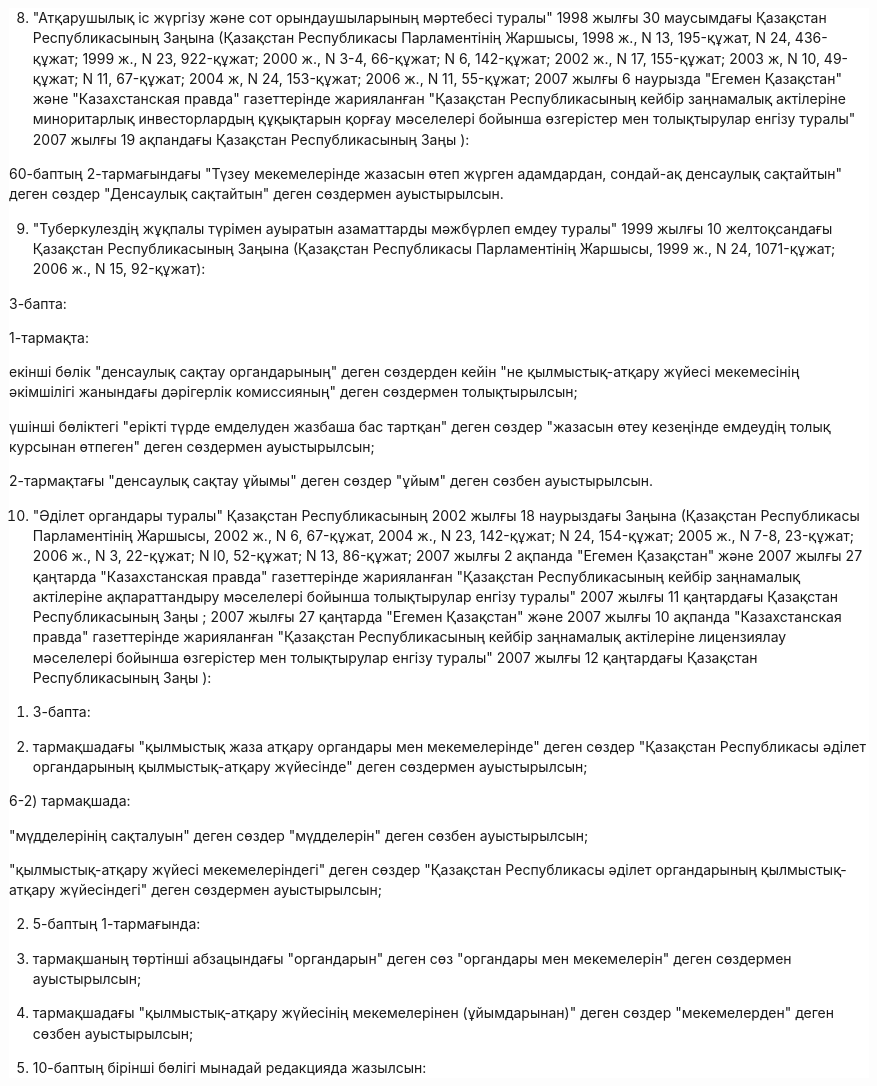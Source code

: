 8. "Атқарушылық iс жүргiзу және сот орындаушыларының мәртебесi туралы" 1998 жылғы 30 маусымдағы Қазақстан Республикасының Заңына (Қазақстан Республикасы Парламентiнiң Жаршысы, 1998 ж., N 13, 195-құжат, N 24, 436-құжат; 1999 ж., N 23, 922-құжат; 2000 ж., N 3-4, 66-құжат; N 6, 142-құжат; 2002 ж., N 17, 155-құжат; 2003 ж, N 10, 49-құжат; N 11, 67-құжат; 2004 ж, N 24, 153-құжат; 2006 ж., N 11, 55-құжат; 2007 жылғы 6 наурызда "Егемен Қазақстан" және "Казахстанская правда" газеттерiнде жарияланған "Қазақстан Республикасының кейбiр заңнамалық актiлерiне миноритарлық инвесторлардың құқықтарын қорғау мәселелерi бойынша өзгерiстер мен толықтырулар енгiзу туралы" 2007 жылғы 19 ақпандағы Қазақстан Республикасының Заңы ):

60-баптың 2-тармағындағы "Түзеу мекемелерiнде жазасын өтеп жүрген адамдардан, сондай-ақ денсаулық сақтайтын" деген сөздер "Денсаулық сақтайтын" деген сөздермен ауыстырылсын.

9. "Туберкулездiң жұқпалы түрiмен ауыратын азаматтарды мәжбүрлеп емдеу туралы" 1999 жылғы 10 желтоқсандағы Қазақстан Республикасының Заңына (Қазақстан Республикасы Парламентiнiң Жаршысы, 1999 ж., N 24, 1071-құжат; 2006 ж., N 15, 92-құжат):

3-бапта:

1-тармақта:

екiншi бөлiк "денсаулық сақтау органдарының" деген сөздерден кейiн "не қылмыстық-атқару жүйесi мекемесiнiң әкiмшiлiгi жанындағы дәрiгерлiк комиссияның" деген сөздермен толықтырылсын;

үшiншi бөлiктегi "ерiктi түрде емделуден жазбаша бас тартқан" деген сөздер "жазасын өтеу кезеңiнде емдеудiң толық курсынан өтпеген" деген сөздермен ауыстырылсын;

2-тармақтағы "денсаулық сақтау ұйымы" деген сөздер "ұйым" деген сөзбен ауыстырылсын.

10. "Әдiлет органдары туралы" Қазақстан Республикасының 2002 жылғы 18 наурыздағы Заңына (Қазақстан Республикасы Парламентiнiң Жаршысы, 2002 ж., N 6, 67-құжат, 2004 ж., N 23, 142-құжат; N 24, 154-құжат; 2005 ж., N 7-8, 23-құжат; 2006 ж., N 3, 22-құжат; N l0, 52-құжат; N 13, 86-құжат; 2007 жылғы 2 ақпанда "Егемен Қазақстан" және 2007 жылғы 27 қаңтарда "Казахстанская правда" газеттерiнде жарияланған "Қазақстан Республикасының кейбiр заңнамалық актiлерiне ақпараттандыру мәселелерi бойынша толықтырулар енгiзу туралы" 2007 жылғы 11 қаңтардағы Қазақстан Республикасының Заңы ; 2007 жылғы 27 қаңтарда "Егемен Қазақстан" және 2007 жылғы 10 ақпанда "Казахстанская правда" газеттерiнде жарияланған "Қазақстан Республикасының кейбiр заңнамалық актiлерiне лицензиялау мәселелерi бойынша өзгерiстер мен толықтырулар енгiзу туралы" 2007 жылғы 12 қаңтардағы Қазақстан Республикасының Заңы ):

1) 3-бапта:

6) тармақшадағы "қылмыстық жаза атқару органдары мен мекемелерiнде" деген сөздер "Қазақстан Республикасы әдiлет органдарының қылмыстық-атқару жүйесiнде" деген сөздермен ауыстырылсын;

6-2) тармақшада:

"мүдделерiнiң сақталуын" деген сөздер "мүдделерiн" деген сөзбен ауыстырылсын;

"қылмыстық-атқару жүйесi мекемелерiндегi" деген сөздер "Қазақстан Республикасы әдiлет органдарының қылмыстық-атқару жүйесiндегi" деген сөздермен ауыстырылсын;

2) 5-баптың 1-тармағында:

1) тармақшаның төртiншi абзацындағы "органдарын" деген сөз "органдары мен мекемелерiн" деген сөздермен ауыстырылсын;

2) тармақшадағы "қылмыстық-атқару жүйесiнiң мекемелерiнен (ұйымдарынан)" деген сөздер "мекемелерден" деген сөзбен ауыстырылсын;

3) 10-баптың бiрiншi бөлiгi мынадай редакцияда жазылсын:
